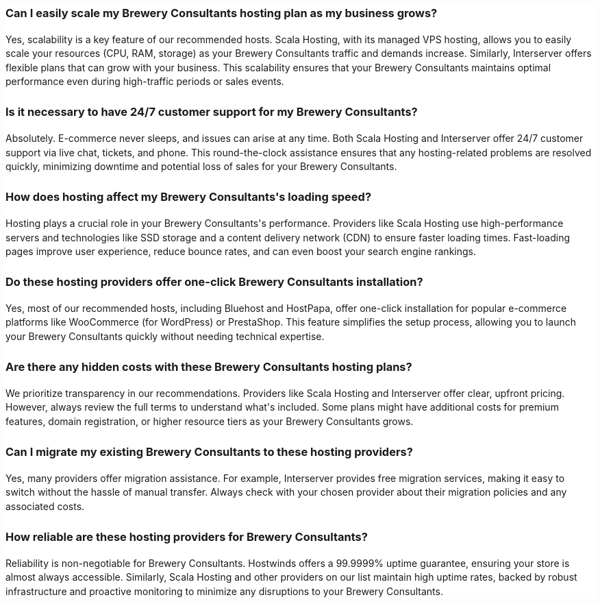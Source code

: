 ### Can I easily scale my Brewery Consultants hosting plan as my business grows? 
Yes, scalability is a key feature of our recommended hosts. Scala Hosting, with its managed VPS hosting, allows you to easily scale your resources (CPU, RAM, storage) as your Brewery Consultants traffic and demands increase. Similarly, Interserver offers flexible plans that can grow with your business. This scalability ensures that your Brewery Consultants maintains optimal performance even during high-traffic periods or sales events.

### Is it necessary to have 24/7 customer support for my Brewery Consultants? 
Absolutely. E-commerce never sleeps, and issues can arise at any time. Both Scala Hosting and Interserver offer 24/7 customer support via live chat, tickets, and phone. This round-the-clock assistance ensures that any hosting-related problems are resolved quickly, minimizing downtime and potential loss of sales for your Brewery Consultants.

### How does hosting affect my Brewery Consultants's loading speed? 
Hosting plays a crucial role in your Brewery Consultants's performance. Providers like Scala Hosting use high-performance servers and technologies like SSD storage and a content delivery network (CDN) to ensure faster loading times. Fast-loading pages improve user experience, reduce bounce rates, and can even boost your search engine rankings.

### Do these hosting providers offer one-click Brewery Consultants installation? 
Yes, most of our recommended hosts, including Bluehost and HostPapa, offer one-click installation for popular e-commerce platforms like WooCommerce (for WordPress) or PrestaShop. This feature simplifies the setup process, allowing you to launch your Brewery Consultants quickly without needing technical expertise.

### Are there any hidden costs with these Brewery Consultants hosting plans? 
We prioritize transparency in our recommendations. Providers like Scala Hosting and Interserver offer clear, upfront pricing. However, always review the full terms to understand what's included. Some plans might have additional costs for premium features, domain registration, or higher resource tiers as your Brewery Consultants grows.

### Can I migrate my existing Brewery Consultants to these hosting providers? 
Yes, many providers offer migration assistance. For example, Interserver provides free migration services, making it easy to switch without the hassle of manual transfer. Always check with your chosen provider about their migration policies and any associated costs.

### How reliable are these hosting providers for Brewery Consultants? 
Reliability is non-negotiable for Brewery Consultants. Hostwinds offers a 99.9999% uptime guarantee, ensuring your store is almost always accessible. Similarly, Scala Hosting and other providers on our list maintain high uptime rates, backed by robust infrastructure and proactive monitoring to minimize any disruptions to your Brewery Consultants.
